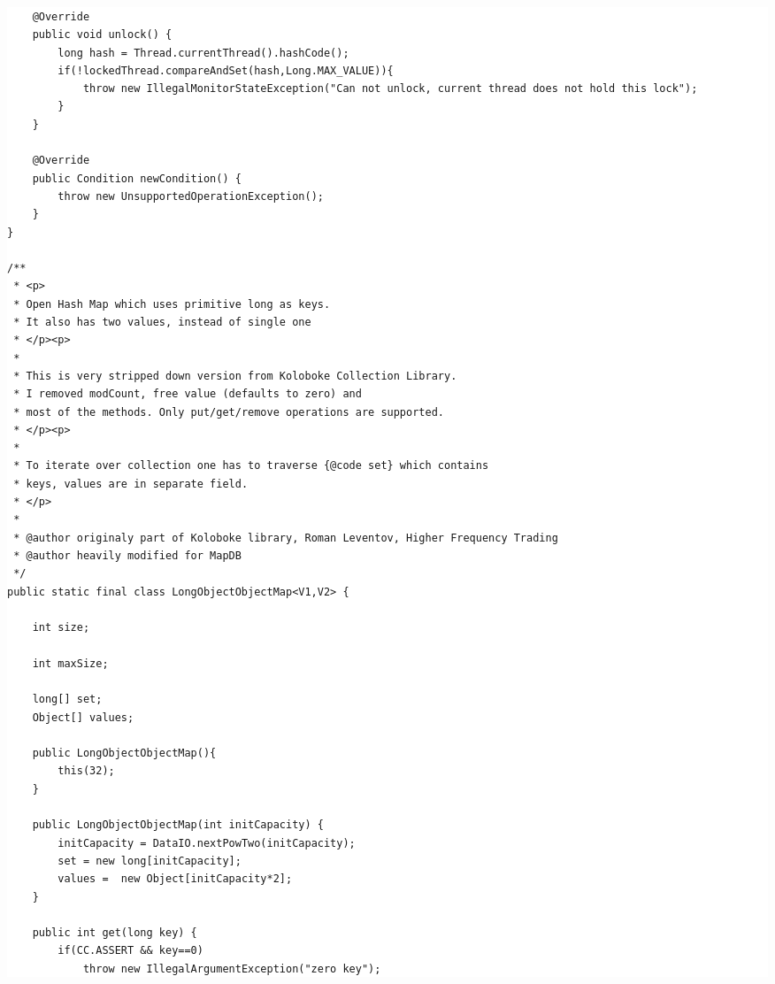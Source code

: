         @Override
        public void unlock() {
            long hash = Thread.currentThread().hashCode();
            if(!lockedThread.compareAndSet(hash,Long.MAX_VALUE)){
                throw new IllegalMonitorStateException("Can not unlock, current thread does not hold this lock");
            }
        }

        @Override
        public Condition newCondition() {
            throw new UnsupportedOperationException();
        }
    }

    /**
     * <p>
     * Open Hash Map which uses primitive long as keys.
     * It also has two values, instead of single one
     * </p><p>
     *
     * This is very stripped down version from Koloboke Collection Library.
     * I removed modCount, free value (defaults to zero) and
     * most of the methods. Only put/get/remove operations are supported.
     * </p><p>
     *
     * To iterate over collection one has to traverse {@code set} which contains
     * keys, values are in separate field.
     * </p>
     *
     * @author originaly part of Koloboke library, Roman Leventov, Higher Frequency Trading
     * @author heavily modified for MapDB
     */
    public static final class LongObjectObjectMap<V1,V2> {

        int size;

        int maxSize;

        long[] set;
        Object[] values;

        public LongObjectObjectMap(){
            this(32);
        }

        public LongObjectObjectMap(int initCapacity) {
            initCapacity = DataIO.nextPowTwo(initCapacity);
            set = new long[initCapacity];
            values =  new Object[initCapacity*2];
        }

        public int get(long key) {
            if(CC.ASSERT && key==0)
                throw new IllegalArgumentException("zero key");
